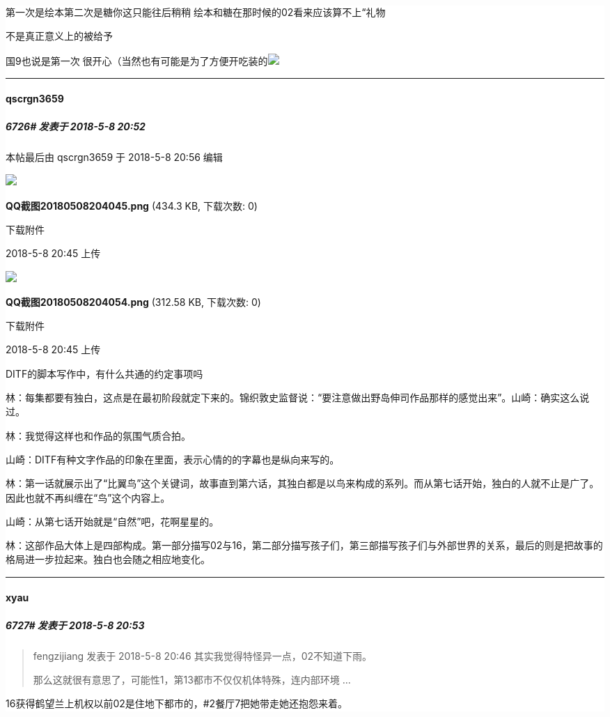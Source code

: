 第一次是绘本第二次是糖你这只能往后稍稍</blockquote>
绘本和糖在那时候的02看来应该算不上“礼物 

不是真正意义上的被给予

国9也说是第一次 很开心（当然也有可能是为了方便开吃装的<img src="https://static.saraba1st.com/image/smiley/face2017/065.png" referrerpolicy="no-referrer">


-----

####  qscrgn3659  
##### 6726#       发表于 2018-5-8 20:52


 本帖最后由 qscrgn3659 于 2018-5-8 20:56 编辑 


<img src="https://img.saraba1st.com/forum/201805/08/204543klyg1lxmmyv7slmr.png" referrerpolicy="no-referrer">


<strong>QQ截图20180508204045.png</strong> (434.3 KB, 下载次数: 0)

下载附件

2018-5-8 20:45 上传


<img src="https://img.saraba1st.com/forum/201805/08/204547m8zpllql7zpkr7ly.png" referrerpolicy="no-referrer">


<strong>QQ截图20180508204054.png</strong> (312.58 KB, 下载次数: 0)

下载附件

2018-5-8 20:45 上传


DITF的脚本写作中，有什么共通的约定事项吗

林：每集都要有独白，这点是在最初阶段就定下来的。锦织敦史监督说：“要注意做出野岛伸司作品那样的感觉出来”。山崎：确实这么说过。

林：我觉得这样也和作品的氛围气质合拍。

山崎：DITF有种文字作品的印象在里面，表示心情的的字幕也是纵向来写的。

林：第一话就展示出了“比翼鸟”这个关键词，故事直到第六话，其独白都是以鸟来构成的系列。而从第七话开始，独白的人就不止是广了。因此也就不再纠缠在“鸟”这个内容上。

山崎：从第七话开始就是“自然”吧，花啊星星的。

林：这部作品大体上是四部构成。第一部分描写02与16，第二部分描写孩子们，第三部描写孩子们与外部世界的关系，最后的则是把故事的格局进一步拉起来。独白也会随之相应地变化。


-----

####  xyau  
##### 6727#       发表于 2018-5-8 20:53


<blockquote>fengzijiang 发表于 2018-5-8 20:46
其实我觉得特怪异一点，02不知道下雨。

那么这就很有意思了，可能性1，第13都市不仅仅机体特殊，连内部环境 ...</blockquote>
16获得鹤望兰上机权以前02是住地下都市的，#2餐厅7把她带走她还抱怨来着。

